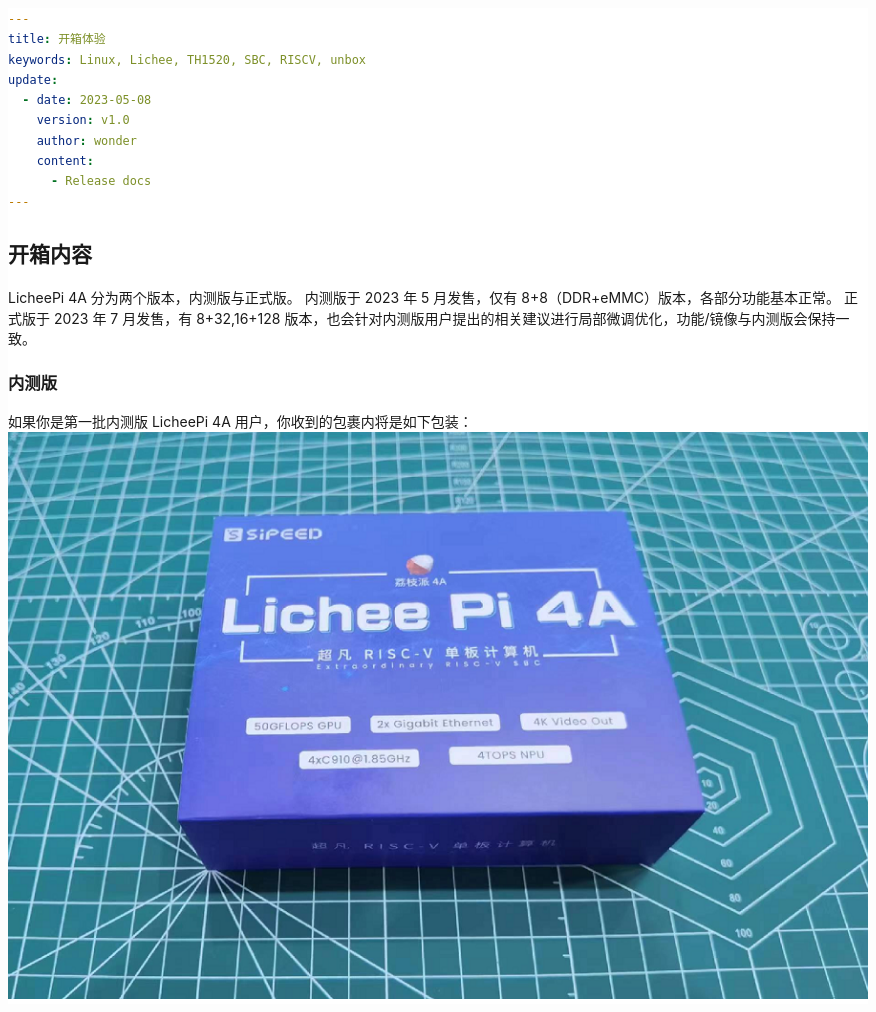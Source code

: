 ```yaml
---
title: 开箱体验
keywords: Linux, Lichee, TH1520, SBC, RISCV, unbox
update:
  - date: 2023-05-08
    version: v1.0
    author: wonder
    content:
      - Release docs
---
```


## 开箱内容

LicheePi 4A 分为两个版本，内测版与正式版。 
内测版于 2023 年 5 月发售，仅有 8+8（DDR+eMMC）版本，各部分功能基本正常。
正式版于 2023 年 7 月发售，有 8+32,16+128 版本，也会针对内测版用户提出的相关建议进行局部微调优化，功能/镜像与内测版会保持一致。

### 内测版

如果你是第一批内测版 LicheePi 4A 用户，你收到的包裹内将是如下包装：
![package_alpha](./assets/unbox/package_alpha.png)
